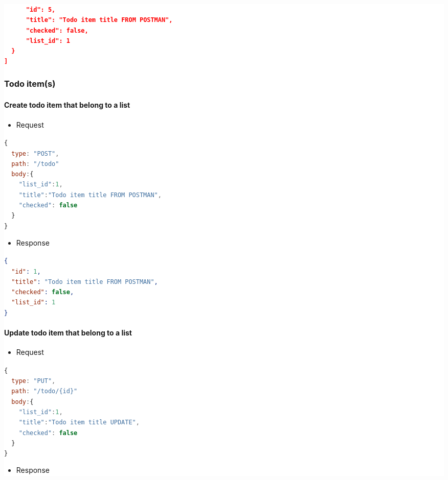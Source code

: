 ```json
      "id": 5,
      "title": "Todo item title FROM POSTMAN",
      "checked": false,
      "list_id": 1
  }
]
```

### Todo item(s)

#### Create todo item that belong to a list

- Request

```Javascript
{
  type: "POST",
  path: "/todo"
  body:{
    "list_id":1,
    "title":"Todo item title FROM POSTMAN",
    "checked": false
  }
}
```

- Response

```json
{
  "id": 1,
  "title": "Todo item title FROM POSTMAN",
  "checked": false,
  "list_id": 1
}
```

#### Update todo item that belong to a list

- Request

```Javascript
{
  type: "PUT",
  path: "/todo/{id}"
  body:{
    "list_id":1,
    "title":"Todo item title UPDATE",
    "checked": false
  }
}
```

- Response
